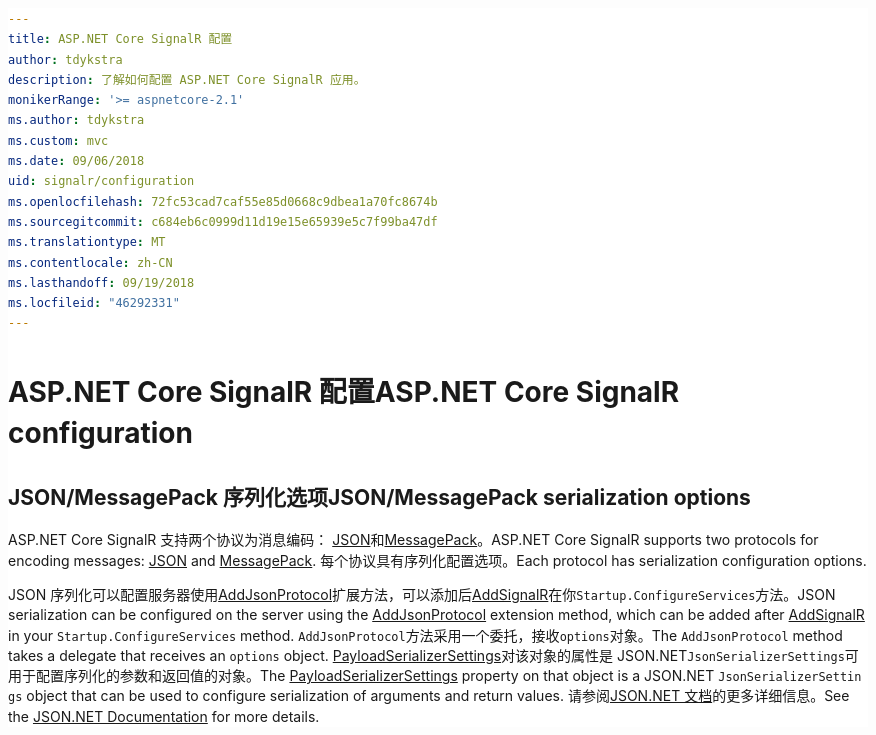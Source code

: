 ```yaml
---
title: ASP.NET Core SignalR 配置
author: tdykstra
description: 了解如何配置 ASP.NET Core SignalR 应用。
monikerRange: '>= aspnetcore-2.1'
ms.author: tdykstra
ms.custom: mvc
ms.date: 09/06/2018
uid: signalr/configuration
ms.openlocfilehash: 72fc53cad7caf55e85d0668c9dbea1a70fc8674b
ms.sourcegitcommit: c684eb6c0999d11d19e15e65939e5c7f99ba47df
ms.translationtype: MT
ms.contentlocale: zh-CN
ms.lasthandoff: 09/19/2018
ms.locfileid: "46292331"
---
```

# <a name="aspnet-core-signalr-configuration"></a><span data-ttu-id="db56c-103">ASP.NET Core SignalR 配置</span><span class="sxs-lookup"><span data-stu-id="db56c-103">ASP.NET Core SignalR configuration</span></span>

## <a name="jsonmessagepack-serialization-options"></a><span data-ttu-id="db56c-104">JSON/MessagePack 序列化选项</span><span class="sxs-lookup"><span data-stu-id="db56c-104">JSON/MessagePack serialization options</span></span>

<span data-ttu-id="db56c-105">ASP.NET Core SignalR 支持两个协议为消息编码： [JSON](https://www.json.org/)和[MessagePack](https://msgpack.org/index.html)。</span><span class="sxs-lookup"><span data-stu-id="db56c-105">ASP.NET Core SignalR supports two protocols for encoding messages: [JSON](https://www.json.org/) and [MessagePack](https://msgpack.org/index.html).</span></span> <span data-ttu-id="db56c-106">每个协议具有序列化配置选项。</span><span class="sxs-lookup"><span data-stu-id="db56c-106">Each protocol has serialization configuration options.</span></span>

<span data-ttu-id="db56c-107">JSON 序列化可以配置服务器使用[AddJsonProtocol](/dotnet/api/microsoft.extensions.dependencyinjection.jsonprotocoldependencyinjectionextensions.addjsonprotocol)扩展方法，可以添加后[AddSignalR](/dotnet/api/microsoft.extensions.dependencyinjection.signalrdependencyinjectionextensions.addsignalr)在你`Startup.ConfigureServices`方法。</span><span class="sxs-lookup"><span data-stu-id="db56c-107">JSON serialization can be configured on the server using the [AddJsonProtocol](/dotnet/api/microsoft.extensions.dependencyinjection.jsonprotocoldependencyinjectionextensions.addjsonprotocol) extension method, which can be added after [AddSignalR](/dotnet/api/microsoft.extensions.dependencyinjection.signalrdependencyinjectionextensions.addsignalr) in your `Startup.ConfigureServices` method.</span></span> <span data-ttu-id="db56c-108">`AddJsonProtocol`方法采用一个委托，接收`options`对象。</span><span class="sxs-lookup"><span data-stu-id="db56c-108">The `AddJsonProtocol` method takes a delegate that receives an `options` object.</span></span> <span data-ttu-id="db56c-109">[PayloadSerializerSettings](/dotnet/api/microsoft.aspnetcore.signalr.jsonhubprotocoloptions.payloadserializersettings)对该对象的属性是 JSON.NET`JsonSerializerSettings`可用于配置序列化的参数和返回值的对象。</span><span class="sxs-lookup"><span data-stu-id="db56c-109">The [PayloadSerializerSettings](/dotnet/api/microsoft.aspnetcore.signalr.jsonhubprotocoloptions.payloadserializersettings) property on that object is a JSON.NET `JsonSerializerSettings` object that can be used to configure serialization of arguments and return values.</span></span> <span data-ttu-id="db56c-110">请参阅[JSON.NET 文档](https://www.newtonsoft.com/json/help/html/Introduction.htm)的更多详细信息。</span><span class="sxs-lookup"><span data-stu-id="db56c-110">See the [JSON.NET Documentation](https://www.newtonsoft.com/json/help/html/Introduction.htm) for more details.</span></span>
